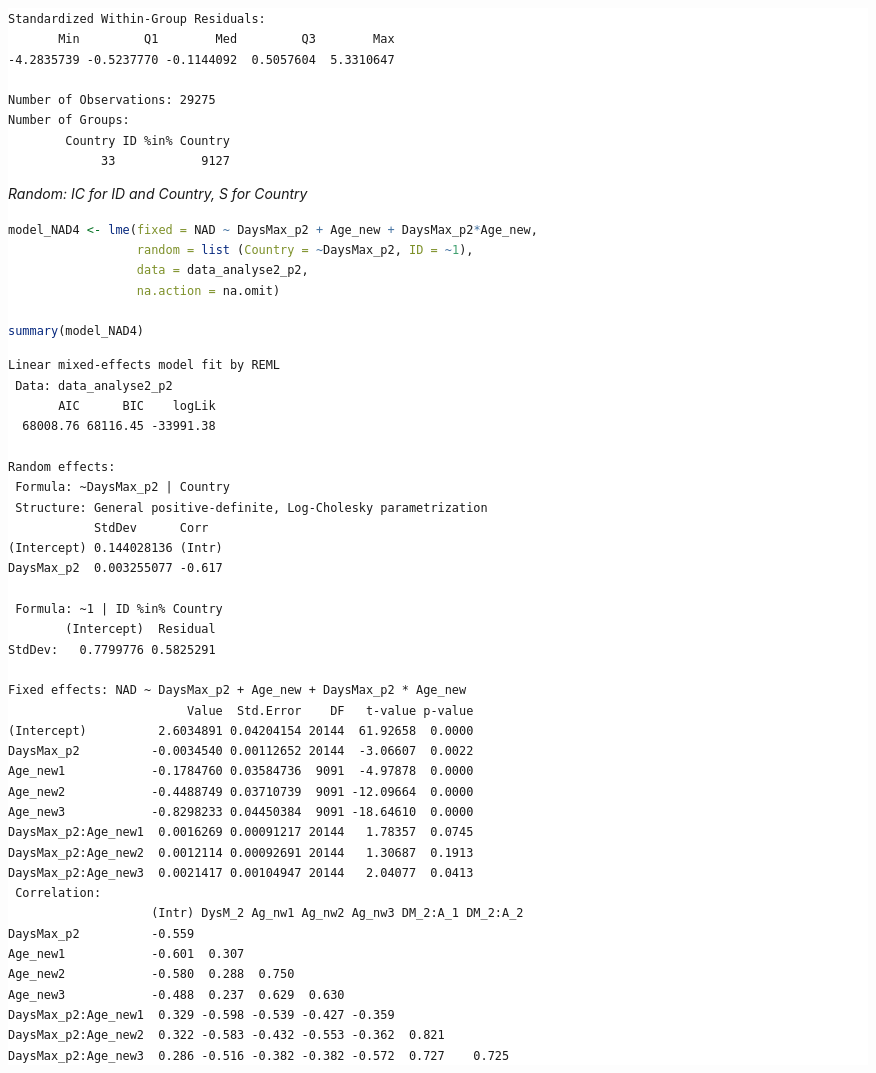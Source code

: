     Standardized Within-Group Residuals:
           Min         Q1        Med         Q3        Max 
    -4.2835739 -0.5237770 -0.1144092  0.5057604  5.3310647 
    
    Number of Observations: 29275
    Number of Groups: 
            Country ID %in% Country 
                 33            9127 

*Random: IC for ID and Country, S for Country*

``` r
model_NAD4 <- lme(fixed = NAD ~ DaysMax_p2 + Age_new + DaysMax_p2*Age_new,
                  random = list (Country = ~DaysMax_p2, ID = ~1), 
                  data = data_analyse2_p2, 
                  na.action = na.omit)

summary(model_NAD4)
```

    Linear mixed-effects model fit by REML
     Data: data_analyse2_p2 
           AIC      BIC    logLik
      68008.76 68116.45 -33991.38
    
    Random effects:
     Formula: ~DaysMax_p2 | Country
     Structure: General positive-definite, Log-Cholesky parametrization
                StdDev      Corr  
    (Intercept) 0.144028136 (Intr)
    DaysMax_p2  0.003255077 -0.617
    
     Formula: ~1 | ID %in% Country
            (Intercept)  Residual
    StdDev:   0.7799776 0.5825291
    
    Fixed effects: NAD ~ DaysMax_p2 + Age_new + DaysMax_p2 * Age_new 
                             Value  Std.Error    DF   t-value p-value
    (Intercept)          2.6034891 0.04204154 20144  61.92658  0.0000
    DaysMax_p2          -0.0034540 0.00112652 20144  -3.06607  0.0022
    Age_new1            -0.1784760 0.03584736  9091  -4.97878  0.0000
    Age_new2            -0.4488749 0.03710739  9091 -12.09664  0.0000
    Age_new3            -0.8298233 0.04450384  9091 -18.64610  0.0000
    DaysMax_p2:Age_new1  0.0016269 0.00091217 20144   1.78357  0.0745
    DaysMax_p2:Age_new2  0.0012114 0.00092691 20144   1.30687  0.1913
    DaysMax_p2:Age_new3  0.0021417 0.00104947 20144   2.04077  0.0413
     Correlation: 
                        (Intr) DysM_2 Ag_nw1 Ag_nw2 Ag_nw3 DM_2:A_1 DM_2:A_2
    DaysMax_p2          -0.559                                              
    Age_new1            -0.601  0.307                                       
    Age_new2            -0.580  0.288  0.750                                
    Age_new3            -0.488  0.237  0.629  0.630                         
    DaysMax_p2:Age_new1  0.329 -0.598 -0.539 -0.427 -0.359                  
    DaysMax_p2:Age_new2  0.322 -0.583 -0.432 -0.553 -0.362  0.821           
    DaysMax_p2:Age_new3  0.286 -0.516 -0.382 -0.382 -0.572  0.727    0.725  
    